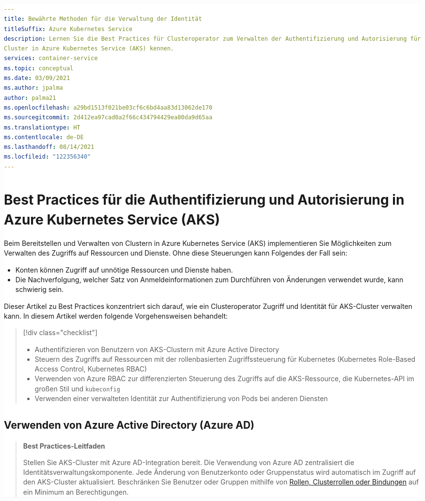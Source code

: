 ```yaml
---
title: Bewährte Methoden für die Verwaltung der Identität
titleSuffix: Azure Kubernetes Service
description: Lernen Sie die Best Practices für Clusteroperator zum Verwalten der Authentifizierung und Autorisierung für Cluster in Azure Kubernetes Service (AKS) kennen.
services: container-service
ms.topic: conceptual
ms.date: 03/09/2021
ms.author: jpalma
author: palma21
ms.openlocfilehash: a29bd1513f021be03cf6c6bd4aa83d13062de170
ms.sourcegitcommit: 2d412ea97cad0a2f66c434794429ea80da9d65aa
ms.translationtype: HT
ms.contentlocale: de-DE
ms.lasthandoff: 08/14/2021
ms.locfileid: "122356340"
---
```

# <a name="best-practices-for-authentication-and-authorization-in-azure-kubernetes-service-aks"></a>Best Practices für die Authentifizierung und Autorisierung in Azure Kubernetes Service (AKS)

Beim Bereitstellen und Verwalten von Clustern in Azure Kubernetes Service (AKS) implementieren Sie Möglichkeiten zum Verwalten des Zugriffs auf Ressourcen und Dienste. Ohne diese Steuerungen kann Folgendes der Fall sein:
* Konten können Zugriff auf unnötige Ressourcen und Dienste haben. 
* Die Nachverfolgung, welcher Satz von Anmeldeinformationen zum Durchführen von Änderungen verwendet wurde, kann schwierig sein.

Dieser Artikel zu Best Practices konzentriert sich darauf, wie ein Clusteroperator Zugriff und Identität für AKS-Cluster verwalten kann. In diesem Artikel werden folgende Vorgehensweisen behandelt:

> [!div class="checklist"]
>
> * Authentifizieren von Benutzern von AKS-Clustern mit Azure Active Directory
> * Steuern des Zugriffs auf Ressourcen mit der rollenbasierten Zugriffssteuerung für Kubernetes (Kubernetes Role-Based Access Control, Kubernetes RBAC)
> * Verwenden von Azure RBAC zur differenzierten Steuerung des Zugriffs auf die AKS-Ressource, die Kubernetes-API im großen Stil und `kubeconfig`
> * Verwenden einer verwalteten Identität zur Authentifizierung von Pods bei anderen Diensten

## <a name="use-azure-active-directory-azure-ad"></a>Verwenden von Azure Active Directory (Azure AD)

> **Best Practices-Leitfaden** 
> 
> Stellen Sie AKS-Cluster mit Azure AD-Integration bereit. Die Verwendung von Azure AD zentralisiert die Identitätsverwaltungskomponente. Jede Änderung von Benutzerkonto oder Gruppenstatus wird automatisch im Zugriff auf den AKS-Cluster aktualisiert. Beschränken Sie Benutzer oder Gruppen mithilfe von [Rollen, Clusterrollen oder Bindungen](#use-kubernetes-role-based-access-control-kubernetes-rbac) auf ein Minimum an Berechtigungen.


[aad-pod-identity]: https://github.com/Azure/aad-pod-identity
[aks-concepts-identity]: concepts-identity.md
[aks-aad]: azure-ad-integration-cli.md
[managed-identities:]: ../active-directory/managed-identities-azure-resources/overview.md
[aks-best-practices-scheduler]: operator-best-practices-scheduler.md
[aks-best-practices-advanced-scheduler]: operator-best-practices-advanced-scheduler.md
[aks-best-practices-cluster-isolation]: operator-best-practices-cluster-isolation.md
[azure-ad-rbac]: azure-ad-rbac.md